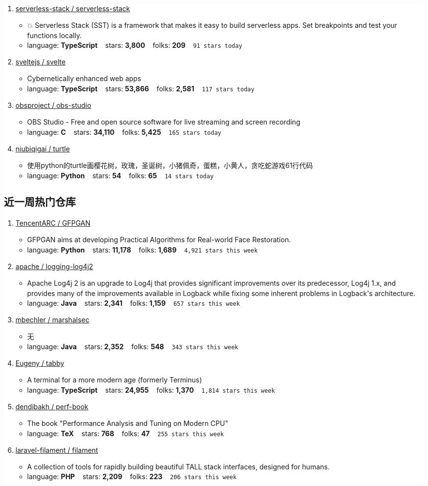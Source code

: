 1. [serverless-stack / serverless-stack](https://github.com/serverless-stack/serverless-stack)
    - 💥 Serverless Stack (SST) is a framework that makes it easy to build serverless apps. Set breakpoints and test your functions locally.
    - language: **TypeScript** &nbsp;&nbsp; stars: **3,800** &nbsp;&nbsp; folks: **209**  &nbsp;&nbsp; `91 stars today`

1. [sveltejs / svelte](https://github.com/sveltejs/svelte)
    - Cybernetically enhanced web apps
    - language: **TypeScript** &nbsp;&nbsp; stars: **53,866** &nbsp;&nbsp; folks: **2,581**  &nbsp;&nbsp; `117 stars today`

1. [obsproject / obs-studio](https://github.com/obsproject/obs-studio)
    - OBS Studio - Free and open source software for live streaming and screen recording
    - language: **C** &nbsp;&nbsp; stars: **34,110** &nbsp;&nbsp; folks: **5,425**  &nbsp;&nbsp; `165 stars today`

1. [niubiqigai / turtle](https://github.com/niubiqigai/turtle)
    - 使用python的turtle画樱花树，玫瑰，圣诞树，小猪佩奇，蛋糕，小黄人，贪吃蛇游戏61行代码
    - language: **Python** &nbsp;&nbsp; stars: **54** &nbsp;&nbsp; folks: **65**  &nbsp;&nbsp; `14 stars today`


## 近一周热门仓库

1. [TencentARC / GFPGAN](https://github.com/TencentARC/GFPGAN)
    - GFPGAN aims at developing Practical Algorithms for Real-world Face Restoration.
    - language: **Python** &nbsp;&nbsp; stars: **11,178** &nbsp;&nbsp; folks: **1,689**  &nbsp;&nbsp; `4,921 stars this week`

1. [apache / logging-log4j2](https://github.com/apache/logging-log4j2)
    - Apache Log4j 2 is an upgrade to Log4j that provides significant improvements over its predecessor, Log4j 1.x, and provides many of the improvements available in Logback while fixing some inherent problems in Logback's architecture.
    - language: **Java** &nbsp;&nbsp; stars: **2,341** &nbsp;&nbsp; folks: **1,159**  &nbsp;&nbsp; `657 stars this week`

1. [mbechler / marshalsec](https://github.com/mbechler/marshalsec)
    - 无
    - language: **Java** &nbsp;&nbsp; stars: **2,352** &nbsp;&nbsp; folks: **548**  &nbsp;&nbsp; `343 stars this week`

1. [Eugeny / tabby](https://github.com/Eugeny/tabby)
    - A terminal for a more modern age (formerly Terminus)
    - language: **TypeScript** &nbsp;&nbsp; stars: **24,955** &nbsp;&nbsp; folks: **1,370**  &nbsp;&nbsp; `1,814 stars this week`

1. [dendibakh / perf-book](https://github.com/dendibakh/perf-book)
    - The book "Performance Analysis and Tuning on Modern CPU"
    - language: **TeX** &nbsp;&nbsp; stars: **768** &nbsp;&nbsp; folks: **47**  &nbsp;&nbsp; `255 stars this week`

1. [laravel-filament / filament](https://github.com/laravel-filament/filament)
    - A collection of tools for rapidly building beautiful TALL stack interfaces, designed for humans.
    - language: **PHP** &nbsp;&nbsp; stars: **2,209** &nbsp;&nbsp; folks: **223**  &nbsp;&nbsp; `206 stars this week`
